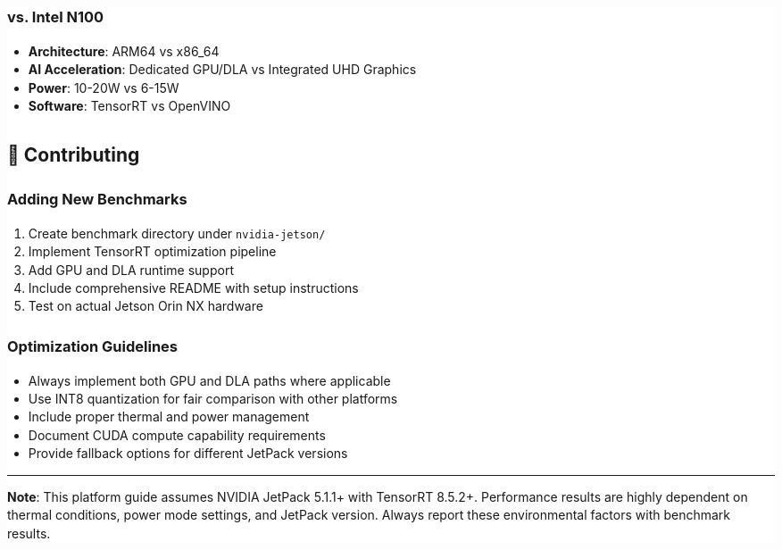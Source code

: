 ### vs. Intel N100
- **Architecture**: ARM64 vs x86_64
- **AI Acceleration**: Dedicated GPU/DLA vs Integrated UHD Graphics
- **Power**: 10-20W vs 6-15W
- **Software**: TensorRT vs OpenVINO

## 🤝 Contributing

### Adding New Benchmarks
1. Create benchmark directory under `nvidia-jetson/`
2. Implement TensorRT optimization pipeline
3. Add GPU and DLA runtime support
4. Include comprehensive README with setup instructions
5. Test on actual Jetson Orin NX hardware

### Optimization Guidelines
- Always implement both GPU and DLA paths where applicable
- Use INT8 quantization for fair comparison with other platforms
- Include proper thermal and power management
- Document CUDA compute capability requirements
- Provide fallback options for different JetPack versions

---

**Note**: This platform guide assumes NVIDIA JetPack 5.1.1+ with TensorRT 8.5.2+. Performance results are highly dependent on thermal conditions, power mode settings, and JetPack version. Always report these environmental factors with benchmark results.
